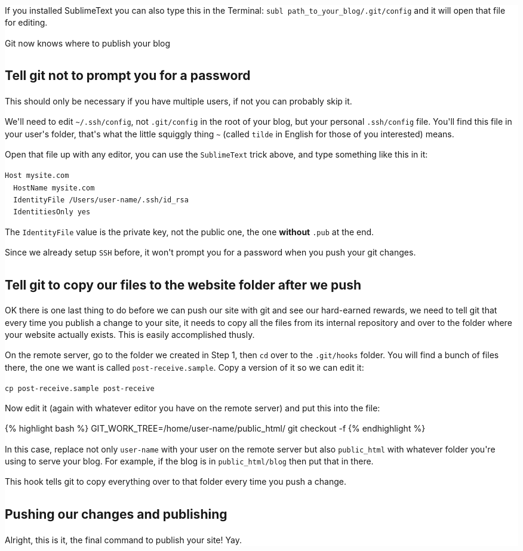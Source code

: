 If you installed SublimeText you can also type this in the Terminal: `subl path_to_your_blog/.git/config` and it will open that file for editing.

Git now knows where to publish your blog

## Tell git not to prompt you for a password
This should only be necessary if you have multiple users, if not you can probably skip it.

We'll need to edit `~/.ssh/config`, not `.git/config` in the root of your blog, but your personal `.ssh/config` file. You'll find this file in your user's folder, that's what the little squiggly thing `~` (called `tilde` in English for those of you interested) means.

Open that file up with any editor, you can use the `SublimeText` trick above, and type something like this in it:

    Host mysite.com
      HostName mysite.com
      IdentityFile /Users/user-name/.ssh/id_rsa
      IdentitiesOnly yes

The `IdentityFile` value is the private key, not the public one, the one **without** `.pub` at the end.

Since we already setup `SSH` before, it won't prompt you for a password when you push your git changes.

## Tell git to copy our files to the website folder after we push
OK there is one last thing to do before we can push our site with git and see our hard-earned rewards, we need to tell git that every time you publish a change to your site, it needs to copy all the files from its internal repository and over to the folder where your website actually exists. This is easily accomplished thusly.

On the remote server, go to the folder we created in Step 1, then `cd` over to the `.git/hooks` folder. You will find a bunch of files there, the one we want is called `post-receive.sample`. Copy a version of it so we can edit it:


    cp post-receive.sample post-receive

Now edit it (again with whatever editor you have on the remote server) and put this into the file:

{% highlight bash %}
    GIT_WORK_TREE=/home/user-name/public_html/ git checkout -f
{% endhighlight %}

In this case, replace not only `user-name` with your user on the remote server but also `public_html` with whatever folder you're using to serve your blog. For example, if the blog is in `public_html/blog` then put that in there.

This hook tells git to copy everything over to that folder every time you push a change.

## Pushing our changes and publishing
Alright, this is it, the final command to publish your site! Yay.
